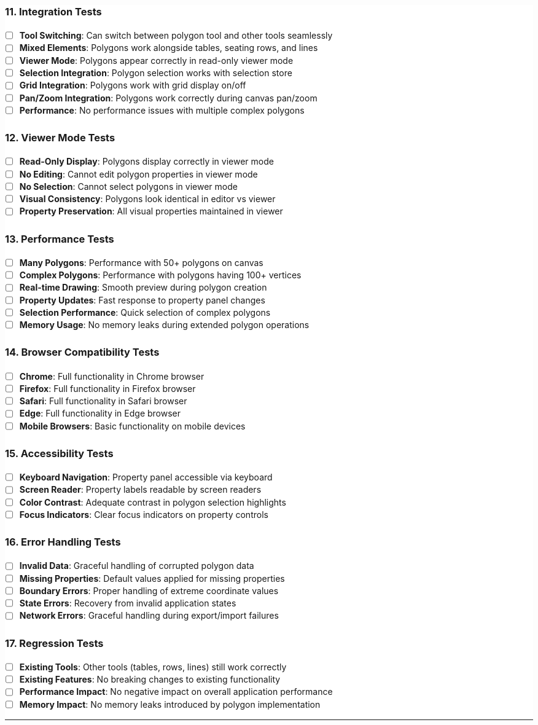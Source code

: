 ### 11. Integration Tests
- [ ] **Tool Switching**: Can switch between polygon tool and other tools seamlessly
- [ ] **Mixed Elements**: Polygons work alongside tables, seating rows, and lines
- [ ] **Viewer Mode**: Polygons appear correctly in read-only viewer mode
- [ ] **Selection Integration**: Polygon selection works with selection store
- [ ] **Grid Integration**: Polygons work with grid display on/off
- [ ] **Pan/Zoom Integration**: Polygons work correctly during canvas pan/zoom
- [ ] **Performance**: No performance issues with multiple complex polygons

### 12. Viewer Mode Tests
- [ ] **Read-Only Display**: Polygons display correctly in viewer mode
- [ ] **No Editing**: Cannot edit polygon properties in viewer mode
- [ ] **No Selection**: Cannot select polygons in viewer mode
- [ ] **Visual Consistency**: Polygons look identical in editor vs viewer
- [ ] **Property Preservation**: All visual properties maintained in viewer

### 13. Performance Tests
- [ ] **Many Polygons**: Performance with 50+ polygons on canvas
- [ ] **Complex Polygons**: Performance with polygons having 100+ vertices
- [ ] **Real-time Drawing**: Smooth preview during polygon creation
- [ ] **Property Updates**: Fast response to property panel changes
- [ ] **Selection Performance**: Quick selection of complex polygons
- [ ] **Memory Usage**: No memory leaks during extended polygon operations

### 14. Browser Compatibility Tests
- [ ] **Chrome**: Full functionality in Chrome browser
- [ ] **Firefox**: Full functionality in Firefox browser
- [ ] **Safari**: Full functionality in Safari browser
- [ ] **Edge**: Full functionality in Edge browser
- [ ] **Mobile Browsers**: Basic functionality on mobile devices

### 15. Accessibility Tests
- [ ] **Keyboard Navigation**: Property panel accessible via keyboard
- [ ] **Screen Reader**: Property labels readable by screen readers
- [ ] **Color Contrast**: Adequate contrast in polygon selection highlights
- [ ] **Focus Indicators**: Clear focus indicators on property controls

### 16. Error Handling Tests
- [ ] **Invalid Data**: Graceful handling of corrupted polygon data
- [ ] **Missing Properties**: Default values applied for missing properties
- [ ] **Boundary Errors**: Proper handling of extreme coordinate values
- [ ] **State Errors**: Recovery from invalid application states
- [ ] **Network Errors**: Graceful handling during export/import failures

### 17. Regression Tests
- [ ] **Existing Tools**: Other tools (tables, rows, lines) still work correctly
- [ ] **Existing Features**: No breaking changes to existing functionality
- [ ] **Performance Impact**: No negative impact on overall application performance
- [ ] **Memory Impact**: No memory leaks introduced by polygon implementation

---